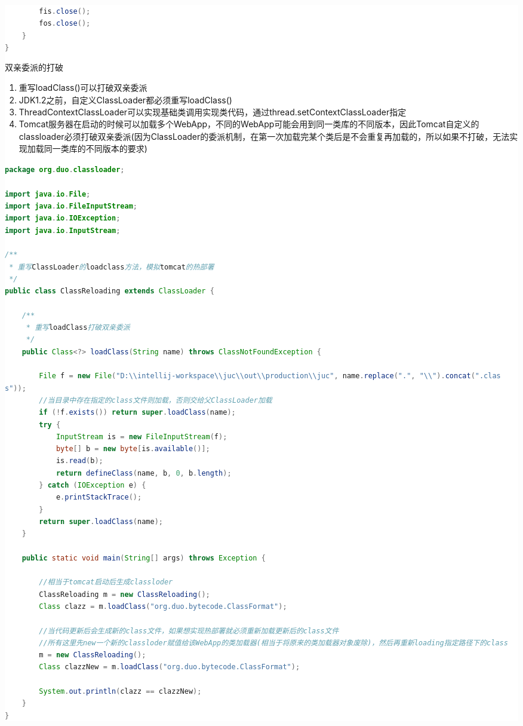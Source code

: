 ```java
        fis.close();
        fos.close();
    }
}
```

双亲委派的打破

1. 重写loadClass()可以打破双亲委派
2. JDK1.2之前，自定义ClassLoader都必须重写loadClass()
3. ThreadContextClassLoader可以实现基础类调用实现类代码，通过thread.setContextClassLoader指定
4. Tomcat服务器在启动的时候可以加载多个WebApp，不同的WebApp可能会用到同一类库的不同版本，因此Tomcat自定义的classloader必须打破双亲委派(因为ClassLoader的委派机制，在第一次加载完某个类后是不会重复再加载的，所以如果不打破，无法实现加载同一类库的不同版本的要求)

```java
package org.duo.classloader;

import java.io.File;
import java.io.FileInputStream;
import java.io.IOException;
import java.io.InputStream;

/**
 * 重写ClassLoader的loadclass方法，模拟tomcat的热部署
 */
public class ClassReloading extends ClassLoader {

    /**
     * 重写loadClass打破双亲委派
     */
    public Class<?> loadClass(String name) throws ClassNotFoundException {

        File f = new File("D:\\intellij-workspace\\juc\\out\\production\\juc", name.replace(".", "\\").concat(".class"));
        //当目录中存在指定的class文件则加载，否则交给父ClassLoader加载
        if (!f.exists()) return super.loadClass(name);
        try {
            InputStream is = new FileInputStream(f);
            byte[] b = new byte[is.available()];
            is.read(b);
            return defineClass(name, b, 0, b.length);
        } catch (IOException e) {
            e.printStackTrace();
        }
        return super.loadClass(name);
    }

    public static void main(String[] args) throws Exception {

        //相当于tomcat启动后生成classloder
        ClassReloading m = new ClassReloading();
        Class clazz = m.loadClass("org.duo.bytecode.ClassFormat");

        //当代码更新后会生成新的class文件，如果想实现热部署就必须重新加载更新后的class文件
        //所有这里先new一个新的classloder赋值给该WebApp的类加载器(相当于将原来的类加载器对象废除)，然后再重新loading指定路径下的class
        m = new ClassReloading();
        Class clazzNew = m.loadClass("org.duo.bytecode.ClassFormat");

        System.out.println(clazz == clazzNew);
    }
}
```
